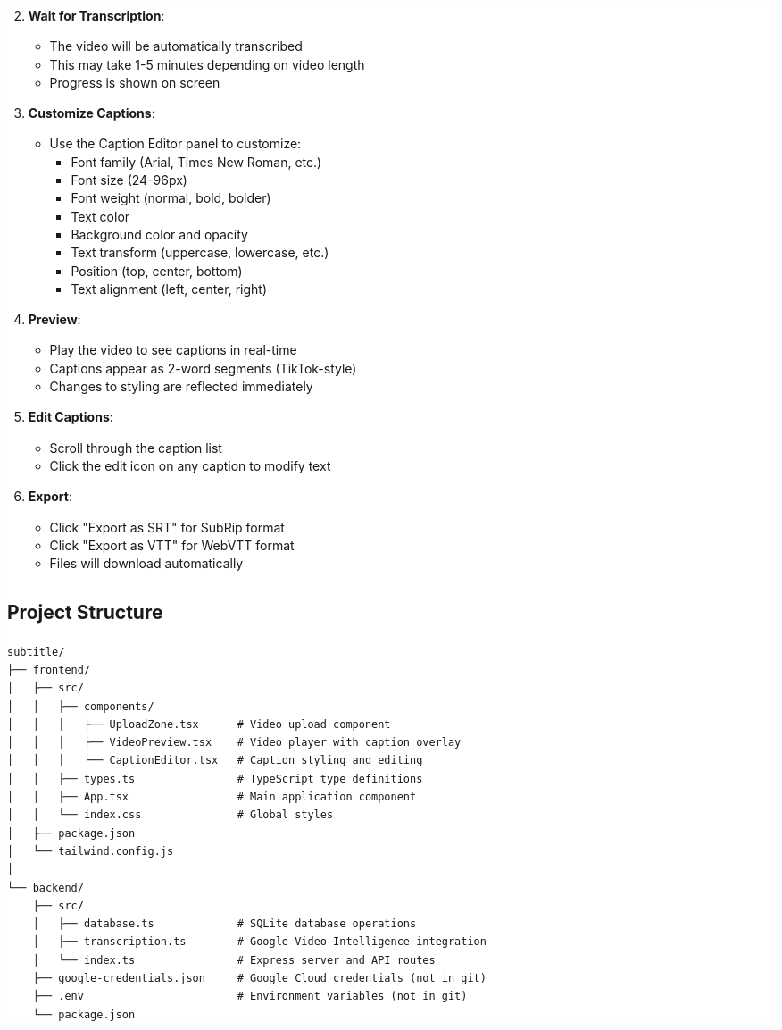 2. **Wait for Transcription**:
   - The video will be automatically transcribed
   - This may take 1-5 minutes depending on video length
   - Progress is shown on screen

3. **Customize Captions**:
   - Use the Caption Editor panel to customize:
     - Font family (Arial, Times New Roman, etc.)
     - Font size (24-96px)
     - Font weight (normal, bold, bolder)
     - Text color
     - Background color and opacity
     - Text transform (uppercase, lowercase, etc.)
     - Position (top, center, bottom)
     - Text alignment (left, center, right)

4. **Preview**:
   - Play the video to see captions in real-time
   - Captions appear as 2-word segments (TikTok-style)
   - Changes to styling are reflected immediately

5. **Edit Captions**:
   - Scroll through the caption list
   - Click the edit icon on any caption to modify text

6. **Export**:
   - Click "Export as SRT" for SubRip format
   - Click "Export as VTT" for WebVTT format
   - Files will download automatically

## Project Structure

```
subtitle/
├── frontend/
│   ├── src/
│   │   ├── components/
│   │   │   ├── UploadZone.tsx      # Video upload component
│   │   │   ├── VideoPreview.tsx    # Video player with caption overlay
│   │   │   └── CaptionEditor.tsx   # Caption styling and editing
│   │   ├── types.ts                # TypeScript type definitions
│   │   ├── App.tsx                 # Main application component
│   │   └── index.css               # Global styles
│   ├── package.json
│   └── tailwind.config.js
│
└── backend/
    ├── src/
    │   ├── database.ts             # SQLite database operations
    │   ├── transcription.ts        # Google Video Intelligence integration
    │   └── index.ts                # Express server and API routes
    ├── google-credentials.json     # Google Cloud credentials (not in git)
    ├── .env                        # Environment variables (not in git)
    └── package.json
```
